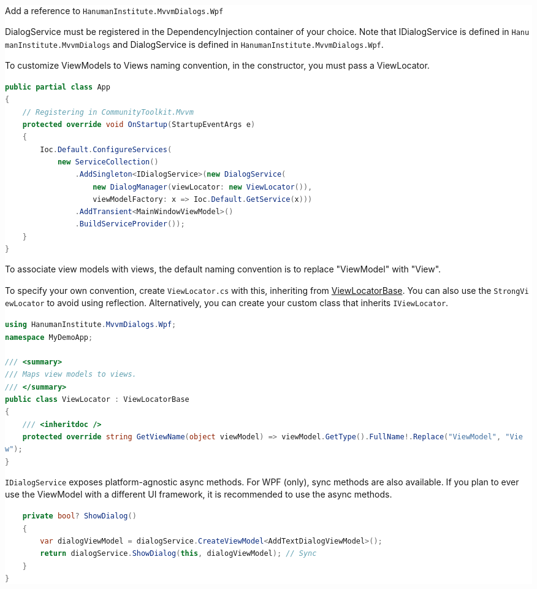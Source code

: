 Add a reference to `HanumanInstitute.MvvmDialogs.Wpf`

DialogService must be registered in the DependencyInjection container of your choice. Note that IDialogService is defined in `HanumanInstitute.MvvmDialogs` and DialogService is defined in `HanumanInstitute.MvvmDialogs.Wpf`.

To customize ViewModels to Views naming convention, in the constructor, you must pass a ViewLocator.

```c#
public partial class App
{
    // Registering in CommunityToolkit.Mvvm
    protected override void OnStartup(StartupEventArgs e)
    {
        Ioc.Default.ConfigureServices(
            new ServiceCollection()
                .AddSingleton<IDialogService>(new DialogService(
                    new DialogManager(viewLocator: new ViewLocator()),
                    viewModelFactory: x => Ioc.Default.GetService(x)))
                .AddTransient<MainWindowViewModel>()
                .BuildServiceProvider());
    }
}
```

To associate view models with views, the default naming convention is to replace "ViewModel" with "View".

To specify your own convention, create `ViewLocator.cs` with this, inheriting from [ViewLocatorBase](src/MvvmDialogs.Wpf/ViewLocatorBase.cs). You can also use the `StrongViewLocator` to avoid using reflection. Alternatively, you can create your custom class that inherits `IViewLocator`.

```c#
using HanumanInstitute.MvvmDialogs.Wpf;
namespace MyDemoApp;

/// <summary>
/// Maps view models to views.
/// </summary>
public class ViewLocator : ViewLocatorBase
{
    /// <inheritdoc />
    protected override string GetViewName(object viewModel) => viewModel.GetType().FullName!.Replace("ViewModel", "View");
}
```

`IDialogService` exposes platform-agnostic async methods. For WPF (only), sync methods
are also available. If you plan to ever use the ViewModel with a different UI framework,
it is recommended to use the async methods.

```c#
    private bool? ShowDialog()
    {
        var dialogViewModel = dialogService.CreateViewModel<AddTextDialogViewModel>();
        return dialogService.ShowDialog(this, dialogViewModel); // Sync
    }
}
```
